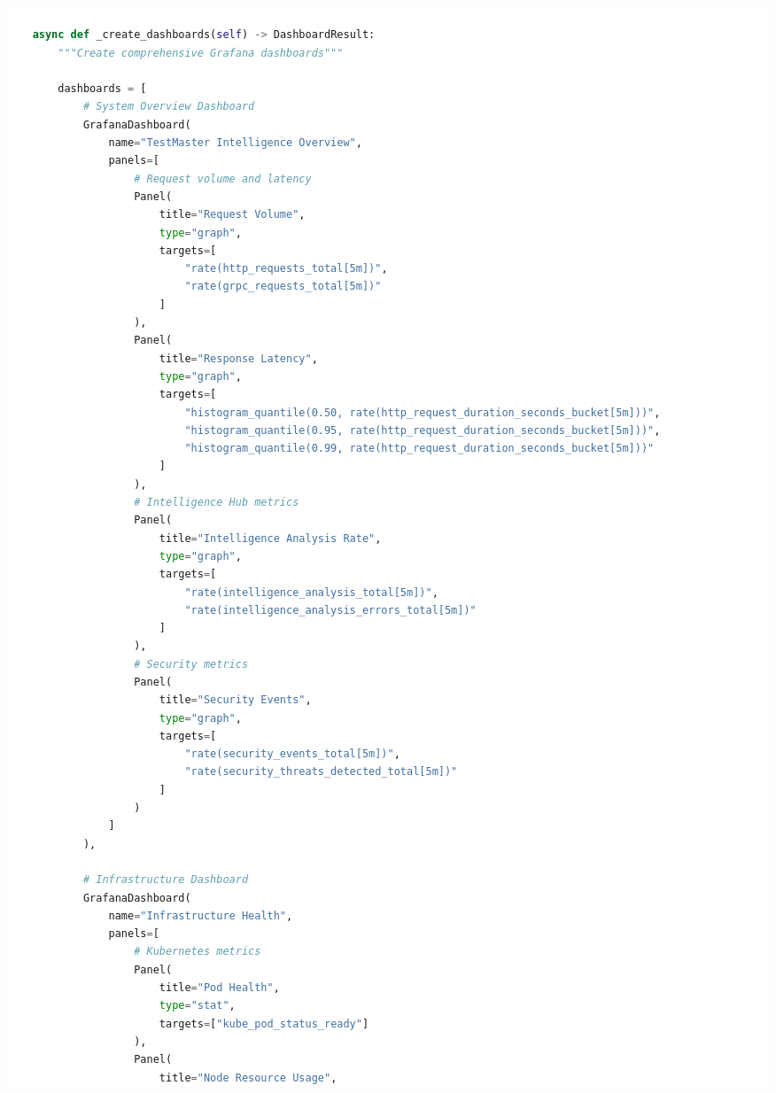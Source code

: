 ```python
    
    async def _create_dashboards(self) -> DashboardResult:
        """Create comprehensive Grafana dashboards"""
        
        dashboards = [
            # System Overview Dashboard
            GrafanaDashboard(
                name="TestMaster Intelligence Overview",
                panels=[
                    # Request volume and latency
                    Panel(
                        title="Request Volume",
                        type="graph",
                        targets=[
                            "rate(http_requests_total[5m])",
                            "rate(grpc_requests_total[5m])"
                        ]
                    ),
                    Panel(
                        title="Response Latency",
                        type="graph", 
                        targets=[
                            "histogram_quantile(0.50, rate(http_request_duration_seconds_bucket[5m]))",
                            "histogram_quantile(0.95, rate(http_request_duration_seconds_bucket[5m]))",
                            "histogram_quantile(0.99, rate(http_request_duration_seconds_bucket[5m]))"
                        ]
                    ),
                    # Intelligence Hub metrics
                    Panel(
                        title="Intelligence Analysis Rate",
                        type="graph",
                        targets=[
                            "rate(intelligence_analysis_total[5m])",
                            "rate(intelligence_analysis_errors_total[5m])"
                        ]
                    ),
                    # Security metrics
                    Panel(
                        title="Security Events",
                        type="graph",
                        targets=[
                            "rate(security_events_total[5m])",
                            "rate(security_threats_detected_total[5m])"
                        ]
                    )
                ]
            ),
            
            # Infrastructure Dashboard
            GrafanaDashboard(
                name="Infrastructure Health",
                panels=[
                    # Kubernetes metrics
                    Panel(
                        title="Pod Health",
                        type="stat",
                        targets=["kube_pod_status_ready"]
                    ),
                    Panel(
                        title="Node Resource Usage",
```